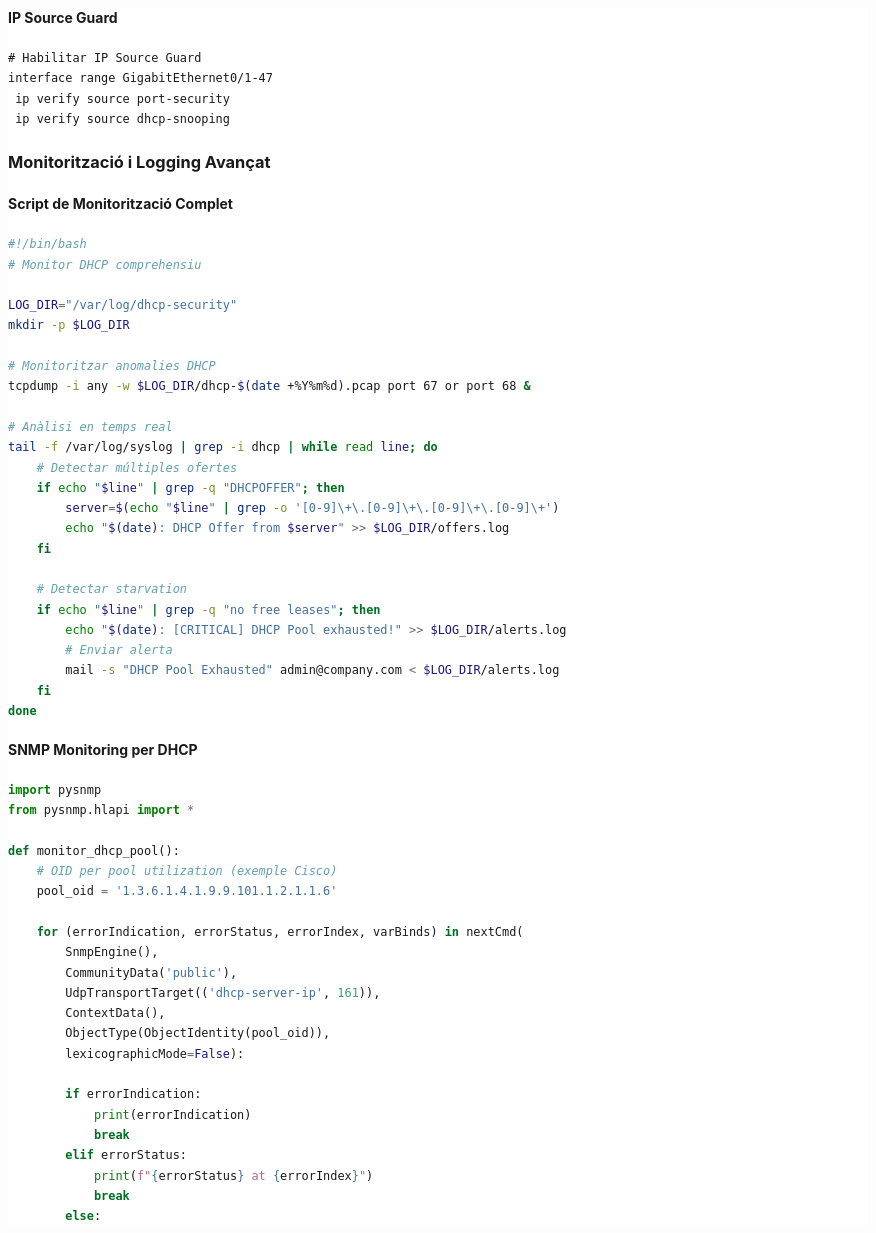 #### IP Source Guard

```cisco
# Habilitar IP Source Guard
interface range GigabitEthernet0/1-47
 ip verify source port-security
 ip verify source dhcp-snooping
```

### Monitorització i Logging Avançat

#### Script de Monitorització Complet

```bash
#!/bin/bash
# Monitor DHCP comprehensiu

LOG_DIR="/var/log/dhcp-security"
mkdir -p $LOG_DIR

# Monitoritzar anomalies DHCP
tcpdump -i any -w $LOG_DIR/dhcp-$(date +%Y%m%d).pcap port 67 or port 68 &

# Anàlisi en temps real
tail -f /var/log/syslog | grep -i dhcp | while read line; do
    # Detectar múltiples ofertes
    if echo "$line" | grep -q "DHCPOFFER"; then
        server=$(echo "$line" | grep -o '[0-9]\+\.[0-9]\+\.[0-9]\+\.[0-9]\+')
        echo "$(date): DHCP Offer from $server" >> $LOG_DIR/offers.log
    fi
    
    # Detectar starvation
    if echo "$line" | grep -q "no free leases"; then
        echo "$(date): [CRITICAL] DHCP Pool exhausted!" >> $LOG_DIR/alerts.log
        # Enviar alerta
        mail -s "DHCP Pool Exhausted" admin@company.com < $LOG_DIR/alerts.log
    fi
done
```

#### SNMP Monitoring per DHCP

```python
import pysnmp
from pysnmp.hlapi import *

def monitor_dhcp_pool():
    # OID per pool utilization (exemple Cisco)
    pool_oid = '1.3.6.1.4.1.9.9.101.1.2.1.1.6'
    
    for (errorIndication, errorStatus, errorIndex, varBinds) in nextCmd(
        SnmpEngine(),
        CommunityData('public'),
        UdpTransportTarget(('dhcp-server-ip', 161)),
        ContextData(),
        ObjectType(ObjectIdentity(pool_oid)),
        lexicographicMode=False):
        
        if errorIndication:
            print(errorIndication)
            break
        elif errorStatus:
            print(f"{errorStatus} at {errorIndex}")
            break
        else:
```